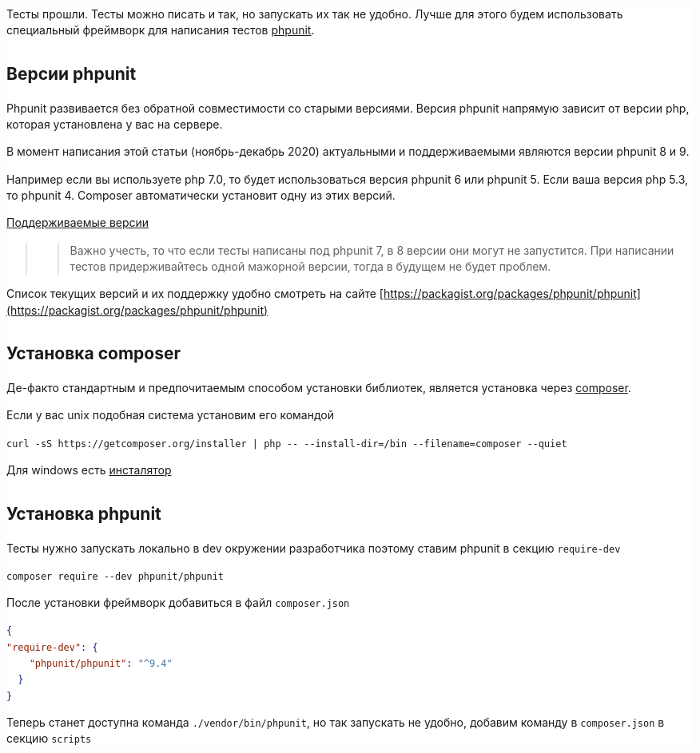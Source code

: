 Тесты прошли. Тесты можно писать и так, но запускать их так не удобно. 
Лучше для этого будем использовать специальный фреймворк для написания тестов [phpunit](https://phpunit.de).

## Версии phpunit

Phpunit развивается без обратной совместимости со старыми версиями.
Версия phpunit напрямую зависит от версии php, которая установлена у вас на сервере.

В момент написания этой статьи (ноябрь-декабрь 2020) актуальными и поддерживаемыми являются версии phpunit 8 и 9.

Например если вы используете php 7.0, то будет использоваться версия phpunit 6 или phpunit 5. 
Если ваша версия php 5.3, то phpunit 4. Composer автоматически установит одну из этих версий.

[Поддерживаемые версии](https://phpunit.de/supported-versions.html)

>>Важно учесть, то что если тесты написаны под phpunit 7, в 8 версии они могут
не запустится. При написании тестов придерживайтесь одной мажорной версии, тогда в будущем не будет проблем.

Список текущих версий и их поддержку удобно смотреть на сайте [https://packagist.org/packages/phpunit/phpunit](https://packagist.org/packages/phpunit/phpunit)

## Установка composer

Де-факто стандартным и предпочитаемым способом установки библиотек, является
установка через [composer](https://getcomposer.org/).

Если у вас unix подобная система установим его командой

```shell script
curl -sS https://getcomposer.org/installer | php -- --install-dir=/bin --filename=composer --quiet
```

Для windows есть [инсталятор](https://getcomposer.org/doc/00-intro.md#installation-windows)

## Установка phpunit

Тесты нужно запускать локально в dev окружении разработчика поэтому ставим phpunit в секцию `require-dev`

```shell script
composer require --dev phpunit/phpunit
```

После установки фреймворк добавиться в файл `composer.json`

```json
{
"require-dev": {
    "phpunit/phpunit": "^9.4"
  }
}
```

Теперь станет доступна команда `./vendor/bin/phpunit`, но так запускать не удобно, добавим команду в `composer.json`
в секцию `scripts`
